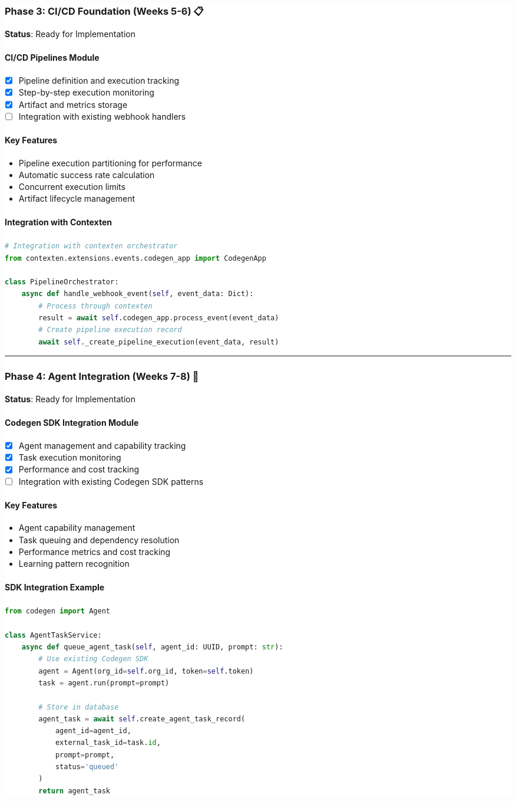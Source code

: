 
### Phase 3: CI/CD Foundation (Weeks 5-6) 📋
**Status**: Ready for Implementation

#### CI/CD Pipelines Module
- [x] Pipeline definition and execution tracking
- [x] Step-by-step execution monitoring
- [x] Artifact and metrics storage
- [ ] Integration with existing webhook handlers

#### Key Features
- Pipeline execution partitioning for performance
- Automatic success rate calculation
- Concurrent execution limits
- Artifact lifecycle management

#### Integration with Contexten
```python
# Integration with contexten orchestrator
from contexten.extensions.events.codegen_app import CodegenApp

class PipelineOrchestrator:
    async def handle_webhook_event(self, event_data: Dict):
        # Process through contexten
        result = await self.codegen_app.process_event(event_data)
        # Create pipeline execution record
        await self._create_pipeline_execution(event_data, result)
```

---

### Phase 4: Agent Integration (Weeks 7-8) 🤖
**Status**: Ready for Implementation

#### Codegen SDK Integration Module
- [x] Agent management and capability tracking
- [x] Task execution monitoring
- [x] Performance and cost tracking
- [ ] Integration with existing Codegen SDK patterns

#### Key Features
- Agent capability management
- Task queuing and dependency resolution
- Performance metrics and cost tracking
- Learning pattern recognition

#### SDK Integration Example
```python
from codegen import Agent

class AgentTaskService:
    async def queue_agent_task(self, agent_id: UUID, prompt: str):
        # Use existing Codegen SDK
        agent = Agent(org_id=self.org_id, token=self.token)
        task = agent.run(prompt=prompt)
        
        # Store in database
        agent_task = await self.create_agent_task_record(
            agent_id=agent_id,
            external_task_id=task.id,
            prompt=prompt,
            status='queued'
        )
        return agent_task
```